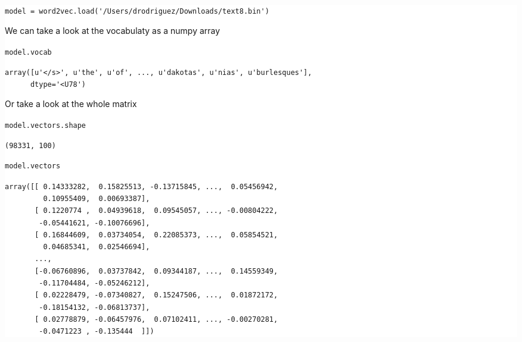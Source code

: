 

```
model = word2vec.load('/Users/drodriguez/Downloads/text8.bin')

```



We can take a look at the vocabulaty as a numpy array



```
model.vocab

```



```
array([u'</s>', u'the', u'of', ..., u'dakotas', u'nias', u'burlesques'],
      dtype='<U78')
```



Or take a look at the whole matrix



```
model.vectors.shape

```



```
(98331, 100)
```



```
model.vectors

```



```
array([[ 0.14333282,  0.15825513, -0.13715845, ...,  0.05456942,
         0.10955409,  0.00693387],
       [ 0.1220774 ,  0.04939618,  0.09545057, ..., -0.00804222,
        -0.05441621, -0.10076696],
       [ 0.16844609,  0.03734054,  0.22085373, ...,  0.05854521,
         0.04685341,  0.02546694],
       ...,
       [-0.06760896,  0.03737842,  0.09344187, ...,  0.14559349,
        -0.11704484, -0.05246212],
       [ 0.02228479, -0.07340827,  0.15247506, ...,  0.01872172,
        -0.18154132, -0.06813737],
       [ 0.02778879, -0.06457976,  0.07102411, ..., -0.00270281,
        -0.0471223 , -0.135444  ]])
```
